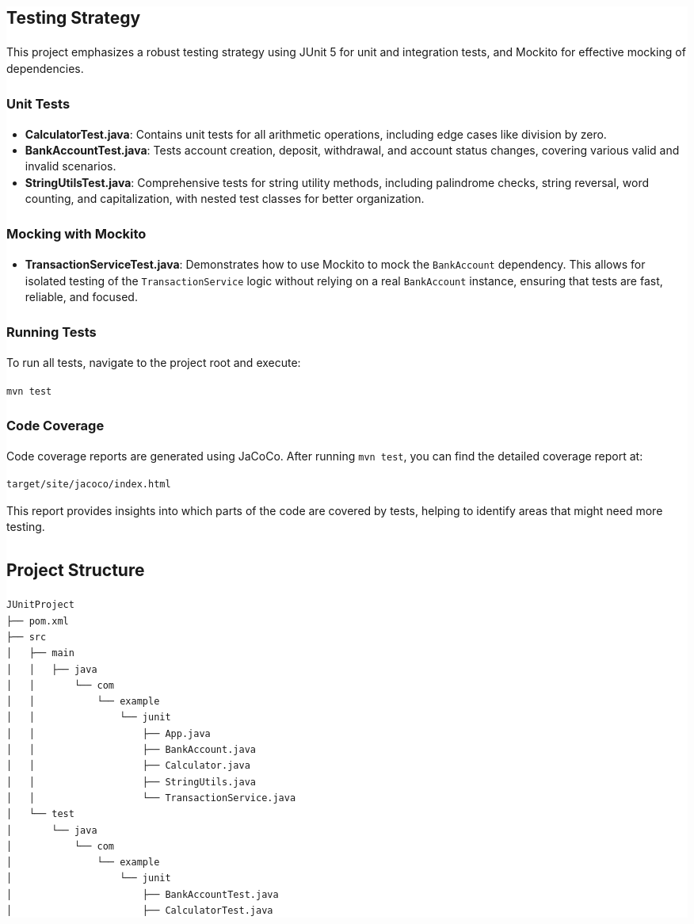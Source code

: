 


## Testing Strategy

This project emphasizes a robust testing strategy using JUnit 5 for unit and integration tests, and Mockito for effective mocking of dependencies.

### Unit Tests

- **CalculatorTest.java**: Contains unit tests for all arithmetic operations, including edge cases like division by zero.
- **BankAccountTest.java**: Tests account creation, deposit, withdrawal, and account status changes, covering various valid and invalid scenarios.
- **StringUtilsTest.java**: Comprehensive tests for string utility methods, including palindrome checks, string reversal, word counting, and capitalization, with nested test classes for better organization.

### Mocking with Mockito

- **TransactionServiceTest.java**: Demonstrates how to use Mockito to mock the `BankAccount` dependency. This allows for isolated testing of the `TransactionService` logic without relying on a real `BankAccount` instance, ensuring that tests are fast, reliable, and focused.

### Running Tests

To run all tests, navigate to the project root and execute:

```bash
mvn test
```

### Code Coverage

Code coverage reports are generated using JaCoCo. After running `mvn test`, you can find the detailed coverage report at:

`target/site/jacoco/index.html`

This report provides insights into which parts of the code are covered by tests, helping to identify areas that might need more testing.




## Project Structure

```
JUnitProject
├── pom.xml
├── src
│   ├── main
│   │   ├── java
│   │       └── com
│   │           └── example
│   │               └── junit
│   │                   ├── App.java
│   │                   ├── BankAccount.java
│   │                   ├── Calculator.java
│   │                   ├── StringUtils.java
│   │                   └── TransactionService.java
│   └── test
│       └── java
│           └── com
│               └── example
│                   └── junit
│                       ├── BankAccountTest.java
│                       ├── CalculatorTest.java
```